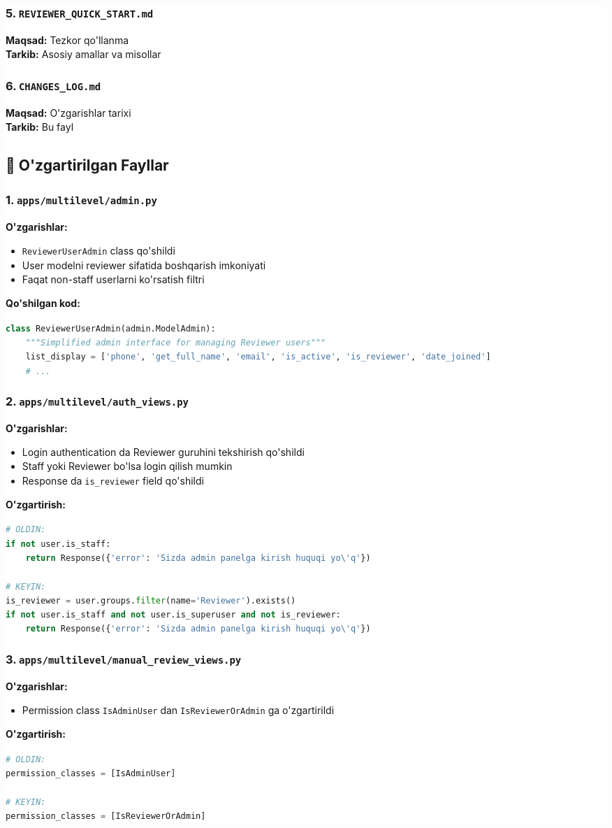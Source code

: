### 5. `REVIEWER_QUICK_START.md`
**Maqsad:** Tezkor qo'llanma  
**Tarkib:** Asosiy amallar va misollar

### 6. `CHANGES_LOG.md`
**Maqsad:** O'zgarishlar tarixi  
**Tarkib:** Bu fayl

## 🔄 O'zgartirilgan Fayllar

### 1. `apps/multilevel/admin.py`
**O'zgarishlar:**
- `ReviewerUserAdmin` class qo'shildi
- User modelni reviewer sifatida boshqarish imkoniyati
- Faqat non-staff userlarni ko'rsatish filtri

**Qo'shilgan kod:**
```python
class ReviewerUserAdmin(admin.ModelAdmin):
    """Simplified admin interface for managing Reviewer users"""
    list_display = ['phone', 'get_full_name', 'email', 'is_active', 'is_reviewer', 'date_joined']
    # ...
```

### 2. `apps/multilevel/auth_views.py`
**O'zgarishlar:**
- Login authentication da Reviewer guruhini tekshirish qo'shildi
- Staff yoki Reviewer bo'lsa login qilish mumkin
- Response da `is_reviewer` field qo'shildi

**O'zgartirish:**
```python
# OLDIN:
if not user.is_staff:
    return Response({'error': 'Sizda admin panelga kirish huquqi yo\'q'})

# KEYIN:
is_reviewer = user.groups.filter(name='Reviewer').exists()
if not user.is_staff and not user.is_superuser and not is_reviewer:
    return Response({'error': 'Sizda admin panelga kirish huquqi yo\'q'})
```

### 3. `apps/multilevel/manual_review_views.py`
**O'zgarishlar:**
- Permission class `IsAdminUser` dan `IsReviewerOrAdmin` ga o'zgartirildi

**O'zgartirish:**
```python
# OLDIN:
permission_classes = [IsAdminUser]

# KEYIN:
permission_classes = [IsReviewerOrAdmin]
```
